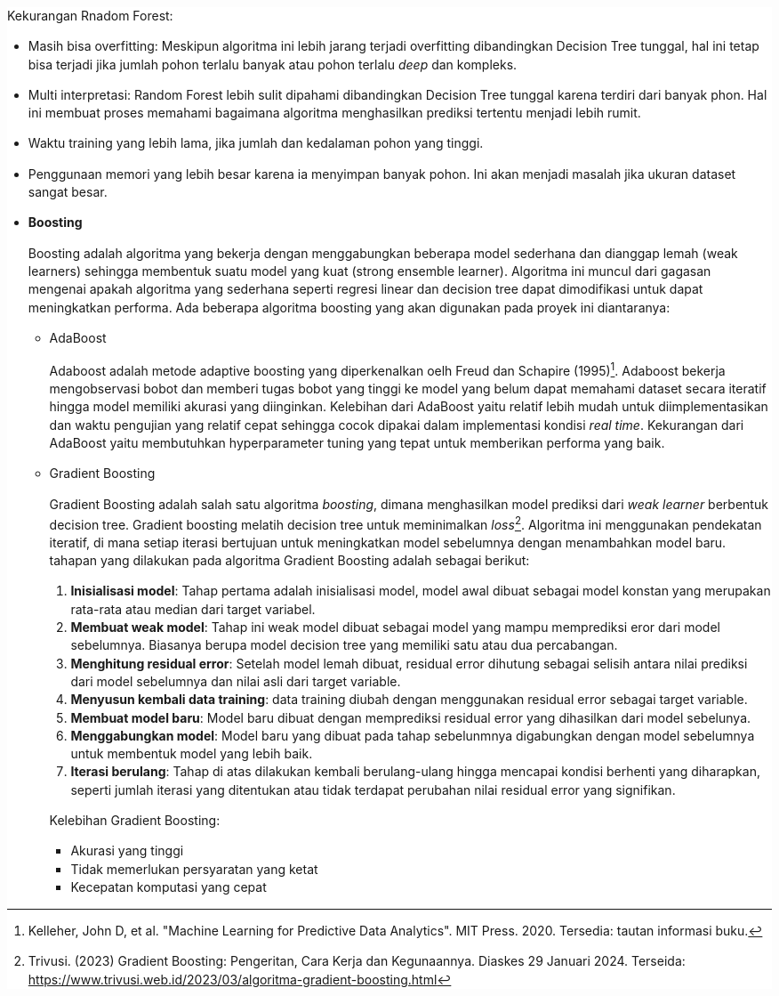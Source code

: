    Kekurangan Rnadom Forest:

  - Masih bisa overfitting: Meskipun algoritma ini lebih jarang terjadi overfitting dibandingkan Decision Tree tunggal, hal ini tetap bisa terjadi jika jumlah pohon terlalu banyak atau pohon terlalu *deep* dan kompleks.
  - Multi interpretasi: Random Forest lebih sulit dipahami dibandingkan Decision Tree tunggal karena terdiri dari banyak phon. Hal ini membuat proses memahami bagaimana algoritma menghasilkan prediksi tertentu menjadi lebih rumit. 
  - Waktu training yang lebih lama, jika jumlah dan kedalaman pohon yang tinggi.
  - Penggunaan memori yang lebih besar karena ia menyimpan banyak pohon. Ini akan menjadi masalah jika ukuran dataset sangat besar.  
     
- **Boosting**

  Boosting adalah algoritma yang bekerja dengan menggabungkan beberapa model sederhana dan dianggap lemah (weak learners) sehingga membentuk suatu model yang kuat (strong ensemble learner). Algoritma ini muncul dari gagasan mengenai apakah algoritma yang sederhana seperti regresi linear dan decision tree dapat dimodifikasi untuk dapat meningkatkan performa. Ada beberapa algoritma boosting yang akan digunakan pada proyek ini diantaranya:
  
  - AdaBoost
 
    Adaboost adalah metode adaptive boosting yang diperkenalkan oelh Freud dan Schapire (1995)[^15]. Adaboost bekerja mengobservasi bobot dan memberi tugas bobot yang tinggi ke model yang belum dapat memahami dataset secara iteratif hingga model memiliki akurasi yang diinginkan. Kelebihan dari AdaBoost yaitu relatif lebih mudah untuk diimplementasikan dan waktu pengujian yang relatif cepat sehingga cocok dipakai dalam implementasi kondisi *real time*. Kekurangan dari AdaBoost yaitu membutuhkan hyperparameter tuning yang tepat untuk memberikan performa yang baik.

  - Gradient Boosting
    
    Gradient Boosting adalah salah satu algoritma *boosting*, dimana menghasilkan model prediksi dari *weak learner* berbentuk decision tree. Gradient boosting melatih decision tree untuk meminimalkan *loss*[^16]. Algoritma ini menggunakan pendekatan iteratif, di mana setiap iterasi bertujuan untuk meningkatkan model sebelumnya dengan menambahkan model baru. tahapan yang dilakukan pada algoritma Gradient Boosting adalah sebagai berikut:
     
    1. **Inisialisasi model**: Tahap pertama adalah inisialisasi model, model awal dibuat sebagai model konstan yang merupakan rata-rata atau median dari target variabel.
    2. **Membuat weak model**: Tahap ini weak model dibuat sebagai model yang mampu memprediksi eror dari model sebelumnya. Biasanya berupa model decision tree yang memiliki satu atau dua percabangan.
    3. **Menghitung residual error**: Setelah model lemah dibuat, residual error dihutung sebagai selisih antara nilai prediksi dari model sebelumnya dan nilai asli dari target variable.
    4. **Menyusun kembali data training**: data training diubah dengan menggunakan residual error sebagai target variable.
    5. **Membuat model baru**: Model baru dibuat dengan memprediksi residual error yang dihasilkan dari model sebelunya.
    6. **Menggabungkan model**: Model baru yang dibuat pada tahap sebelunmnya digabungkan dengan model sebelumnya untuk membentuk model yang lebih baik.
    7. **Iterasi berulang**: Tahap di atas dilakukan kembali berulang-ulang hingga mencapai kondisi berhenti yang diharapkan, seperti jumlah iterasi yang ditentukan atau tidak terdapat perubahan nilai residual error yang signifikan.
   
    Kelebihan Gradient Boosting:

    - Akurasi yang tinggi
    - Tidak memerlukan persyaratan yang ketat
    - Kecepatan komputasi yang cepat


[^1]: R. H. Pranata, “PENERAPAN ALGORITMA JARINGAN SYARAF TIRUAN UNTUK MEMPREDIKSI HARGA TIKET PESAWAT,” Jurnal Sistem Komputer Musirawas (JUSIKOM), vol. 3, no. 2, p. 122, Dec. 2018, doi: https://doi.org/10.32767/jusikom.v3i2.334.
[^2]: Agarwal, Umang & Gupta, Smriti & Goyal, Madhav. (2022). House Price Prediction using Linear Regression. 10.13140/RG.2.2.11175.62887.
[^3]: Li, Xinshu. (2022). Prediction and Analysis of Housing Price Based on the Generalized Linear Regression Model. Computational Intelligence and Neuroscience. 2022. 1-9. 10.1155/2022/3590224.
[^4]: C. Chatfield, “Exploratory data analysis,” European Journal of Operational Research, vol. 23, no. 1, pp. 5–13, Jan. 1986, doi: https://doi.org/10.1016/0377-2217(86)90209-2.
[^5]: Laraswati. (2022). Tahapan Data Preparation agar Data Lebih Mudah Diproses, diakses pada tanggal 28 Februari 2024, https://blog.algorit.ma/data-preparation/ 
[^6]: Max Kuhn. (2013). Applied Predictive Modeling http://appliedpredictivemodeling.com/
[^7]: Chaudary R.A. (2023). An Introduction to Data Encoding and Decoding in Data Science. Diakses pada 28 Februari 2024, https://www.sitepoint.com/data-encoding-decoding-data-science-introduction.
[^8]: Suyanto. (2022). Machine Learning Tingkat Dasar dan Lanjut.
[^9]: Iqbal M. (2019). Pengertian Regresi Linear serta Keuntungan dan Kerugian.
[^10]: Gurucharan M. K. (2020). Machine Learning Basics: Decision Tree Regression. Diakses 29 Februari 2024. https://towardsdatascience.com/machine-learning-basics-decision-tree-regression-1d73ea003fda
[^11]: Pangestu, A. (2020). Application Based of E-Commerce Poverty Prediction Data Processing. 6(2), pp. 1729-1740.
[^12]: Educba (2023). Decision Tree Advantages and Disadvantages. diakses pada 29 Februari 2024. https://www.educba.com/decision-tree-advantages-and-disadvantages/
[^13]: Kelleher, John D, et al. "Machine Learning for Predictive Data Analytics". MIT Press. 2020. Tersedia: [tautan informasi buku](https://machinelearningbook.com/).
[^14]: Wang Y. (2023), "What Are The Advantages And Disadvantages Of Random Forest?". Rebelion Research. Tersedia: [tautan informasi](https://www.rebellionresearch.com/what-are-the-advantages-and-disadvantages-of-random-forest).
[^15]: Kelleher, John D, et al. "Machine Learning for Predictive Data Analytics". MIT Press. 2020. Tersedia: tautan informasi buku.
[^16]: Trivusi. (2023) Gradient Boosting: Pengeritan, Cara Kerja dan Kegunaannya. Diaskes 29 Januari 2024. Terseida: https://www.trivusi.web.id/2023/03/algoritma-gradient-boosting.html
[^17]: Chen,  T.,  &  Guestrin,  C.  (2016).  XGBoost:  A  Scalable  Tree  Boosting  System. Proceedings of the 22nd ACM SIGKDD International Conference on Knowledge Discovery and Data Mining, 785–794. https://doi.org/10.1145/2939672.2939785
[^18]: Shweta Goyal. (2021). Evaluation Metrics for Regression Models. diakses pada tanggal 28 Februari 2024, https://medium.com/analytics-vidhya/evaluation-metrics-for-regression-models-c91c65d73af